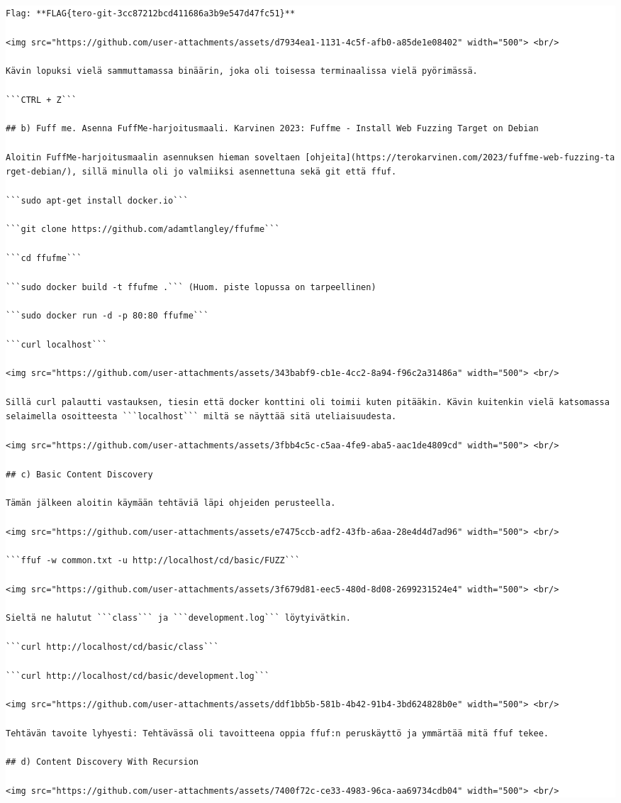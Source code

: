 ```
Flag: **FLAG{tero-git-3cc87212bcd411686a3b9e547d47fc51}**

<img src="https://github.com/user-attachments/assets/d7934ea1-1131-4c5f-afb0-a85de1e08402" width="500"> <br/>

Kävin lopuksi vielä sammuttamassa binäärin, joka oli toisessa terminaalissa vielä pyörimässä. 

```CTRL + Z```

## b) Fuff me. Asenna FuffMe-harjoitusmaali. Karvinen 2023: Fuffme - Install Web Fuzzing Target on Debian

Aloitin FuffMe-harjoitusmaalin asennuksen hieman soveltaen [ohjeita](https://terokarvinen.com/2023/fuffme-web-fuzzing-target-debian/), sillä minulla oli jo valmiiksi asennettuna sekä git että ffuf. 

```sudo apt-get install docker.io```

```git clone https://github.com/adamtlangley/ffufme```

```cd ffufme```

```sudo docker build -t ffufme .``` (Huom. piste lopussa on tarpeellinen)

```sudo docker run -d -p 80:80 ffufme```

```curl localhost```

<img src="https://github.com/user-attachments/assets/343babf9-cb1e-4cc2-8a94-f96c2a31486a" width="500"> <br/>

Sillä curl palautti vastauksen, tiesin että docker konttini oli toimii kuten pitääkin. Kävin kuitenkin vielä katsomassa selaimella osoitteesta ```localhost``` miltä se näyttää sitä uteliaisuudesta. 

<img src="https://github.com/user-attachments/assets/3fbb4c5c-c5aa-4fe9-aba5-aac1de4809cd" width="500"> <br/>

## c) Basic Content Discovery

Tämän jälkeen aloitin käymään tehtäviä läpi ohjeiden perusteella. 

<img src="https://github.com/user-attachments/assets/e7475ccb-adf2-43fb-a6aa-28e4d4d7ad96" width="500"> <br/>

```ffuf -w common.txt -u http://localhost/cd/basic/FUZZ```

<img src="https://github.com/user-attachments/assets/3f679d81-eec5-480d-8d08-2699231524e4" width="500"> <br/>

Sieltä ne halutut ```class``` ja ```development.log``` löytyivätkin. 

```curl http://localhost/cd/basic/class```

```curl http://localhost/cd/basic/development.log```

<img src="https://github.com/user-attachments/assets/ddf1bb5b-581b-4b42-91b4-3bd624828b0e" width="500"> <br/>

Tehtävän tavoite lyhyesti: Tehtävässä oli tavoitteena oppia ffuf:n peruskäyttö ja ymmärtää mitä ffuf tekee. 

## d) Content Discovery With Recursion

<img src="https://github.com/user-attachments/assets/7400f72c-ce33-4983-96ca-aa69734cdb04" width="500"> <br/>

```
